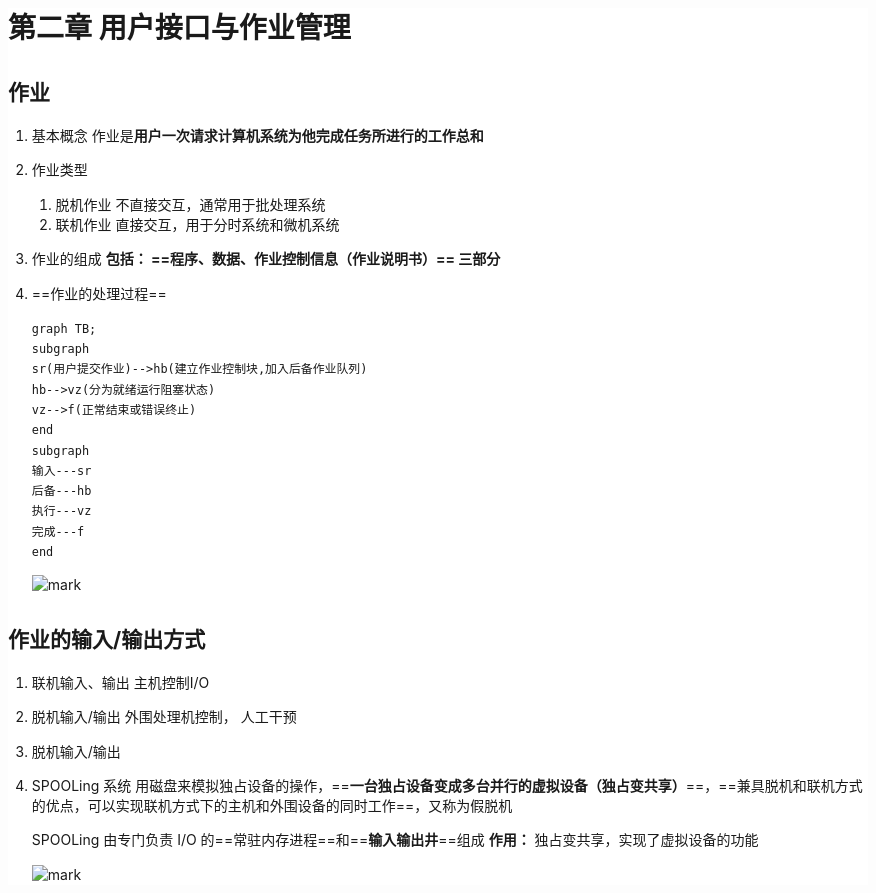 # 第二章 用户接口与作业管理

## 作业

1. 基本概念
  作业是**用户一次请求计算机系统为他完成任务所进行的工作总和**

2. 作业类型
    1. 脱机作业
        不直接交互，通常用于批处理系统
    2. 联机作业
        直接交互，用于分时系统和微机系统

3. 作业的组成
    **包括： ==程序、数据、作业控制信息（作业说明书）== 三部分**

4. ==作业的处理过程==
    ```mermaid
    graph TB;
    subgraph 
    sr(用户提交作业)-->hb(建立作业控制块,加入后备作业队列)
    hb-->vz(分为就绪运行阻塞状态)
    vz-->f(正常结束或错误终止)
    end
    subgraph 
    输入---sr
    后备---hb
    执行---vz
    完成---f
    end
    ```
    ![mark](http://7xjpym.com1.z0.glb.clouddn.com/blog/180509/0Gi3bcJEdd.png?imageMogr2/thumbnail/!60p)

    

    
## 作业的输入/输出方式

1. 联机输入、输出
    主机控制I/O

2. 脱机输入/输出
    外围处理机控制， 人工干预

3. 脱机输入/输出

4. SPOOLing 系统
    用磁盘来模拟独占设备的操作，==**一台独占设备变成多台并行的虚拟设备（独占变共享）**==，==兼具脱机和联机方式的优点，可以实现联机方式下的主机和外围设备的同时工作==，又称为假脱机 

    SPOOLing 由专门负责 I/O 的==常驻内存进程==和==**输入输出井**==组成
    **作用：** 独占变共享，实现了虚拟设备的功能

    ![mark](http://7xjpym.com1.z0.glb.clouddn.com/blog/180514/6b3hgKL3hd.png?imageslim)
